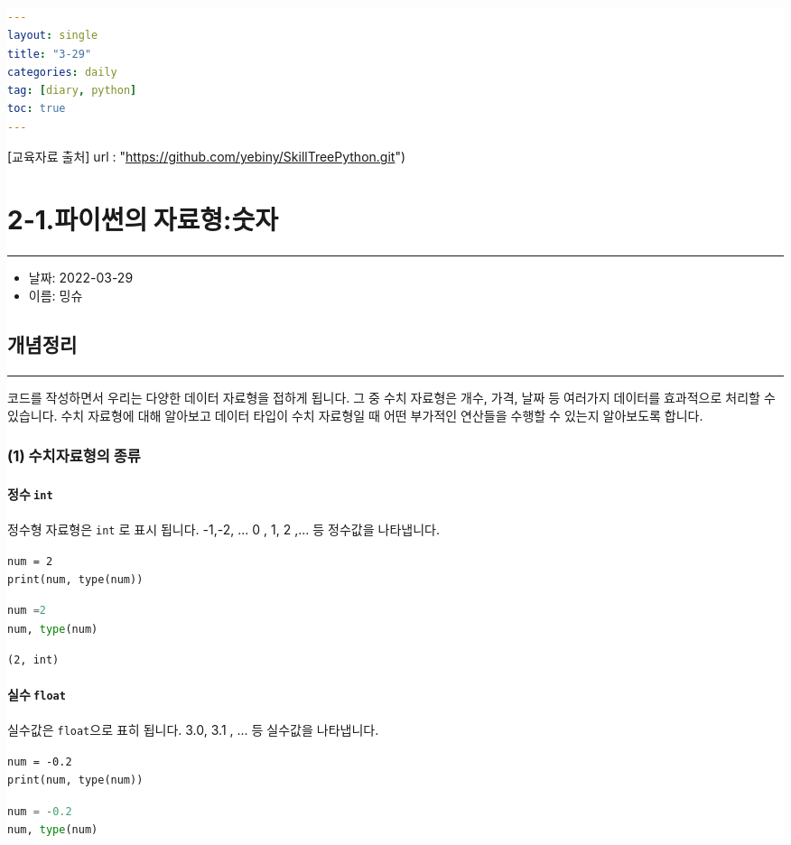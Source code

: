 ```yaml
---
layout: single
title: "3-29"
categories: daily
tag: [diary, python]
toc: true
---
```


[교육자료 출처] url : "https://github.com/yebiny/SkillTreePython.git")

# 2-1.파이썬의 자료형:숫자

---

* 날짜: 2022-03-29
* 이름: 밍슈

## 개념정리

---


코드를 작성하면서 우리는 다양한 데이터 자료형을 접하게 됩니다. 그 중 수치 자료형은 개수, 가격, 날짜 등 여러가지 데이터를 효과적으로 처리할 수 있습니다. 수치 자료형에 대해 알아보고 데이터 타입이 수치 자료형일 때 어떤 부가적인 연산들을 수행할 수 있는지 알아보도록 합니다. 

### (1) 수치자료형의 종류

#### **정수 `int`**

정수형 자료형은 `int` 로 표시 됩니다. -1,-2, ... 0 , 1, 2 ,...  등 정수값을 나타냅니다. 

```
num = 2
print(num, type(num))
```

```python
num =2
num, type(num)
```


    (2, int)

#### **실수 `float`**

실수값은 `float`으로 표히 됩니다. 3.0, 3.1 , ... 등 실수값을 나타냅니다. 

```
num = -0.2
print(num, type(num))
```


```python
num = -0.2
num, type(num)
```
